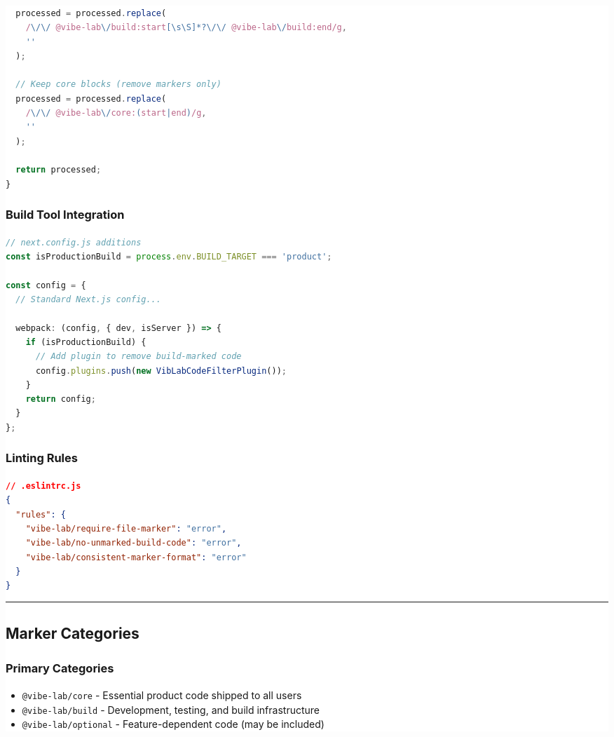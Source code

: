 ```typescript
  processed = processed.replace(
    /\/\/ @vibe-lab\/build:start[\s\S]*?\/\/ @vibe-lab\/build:end/g,
    ''
  );
  
  // Keep core blocks (remove markers only)
  processed = processed.replace(
    /\/\/ @vibe-lab\/core:(start|end)/g,
    ''
  );
  
  return processed;
}
```

### Build Tool Integration
```typescript
// next.config.js additions
const isProductionBuild = process.env.BUILD_TARGET === 'product';

const config = {
  // Standard Next.js config...
  
  webpack: (config, { dev, isServer }) => {
    if (isProductionBuild) {
      // Add plugin to remove build-marked code
      config.plugins.push(new VibLabCodeFilterPlugin());
    }
    return config;
  }
};
```

### Linting Rules
```json
// .eslintrc.js
{
  "rules": {
    "vibe-lab/require-file-marker": "error",
    "vibe-lab/no-unmarked-build-code": "error",
    "vibe-lab/consistent-marker-format": "error"
  }
}
```

---

## Marker Categories

### Primary Categories
- `@vibe-lab/core` - Essential product code shipped to all users
- `@vibe-lab/build` - Development, testing, and build infrastructure  
- `@vibe-lab/optional` - Feature-dependent code (may be included)
